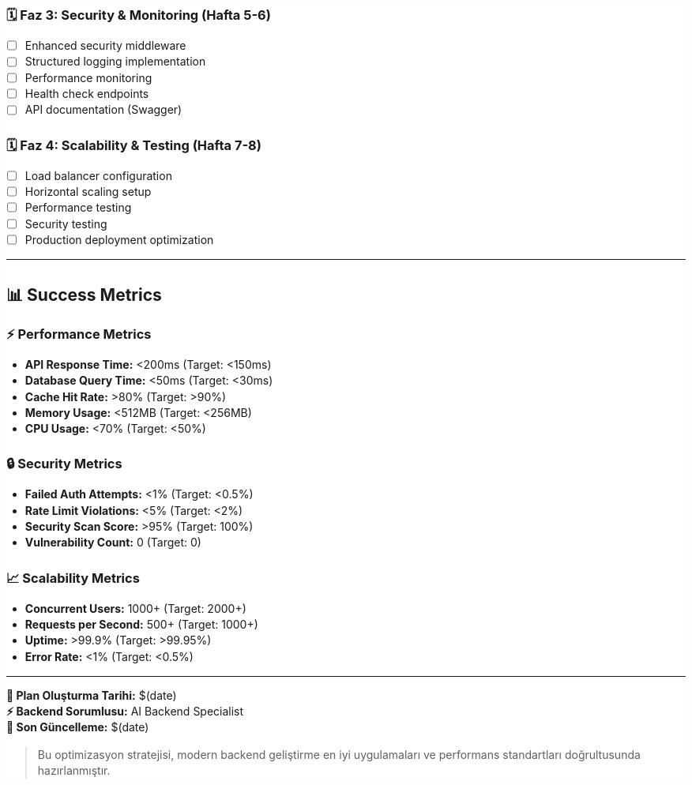 ### 🗓️ Faz 3: Security & Monitoring (Hafta 5-6)
- [ ] Enhanced security middleware
- [ ] Structured logging implementation
- [ ] Performance monitoring
- [ ] Health check endpoints
- [ ] API documentation (Swagger)

### 🗓️ Faz 4: Scalability & Testing (Hafta 7-8)
- [ ] Load balancer configuration
- [ ] Horizontal scaling setup
- [ ] Performance testing
- [ ] Security testing
- [ ] Production deployment optimization

---

## 📊 Success Metrics

### ⚡ Performance Metrics
- **API Response Time:** <200ms (Target: <150ms)
- **Database Query Time:** <50ms (Target: <30ms)
- **Cache Hit Rate:** >80% (Target: >90%)
- **Memory Usage:** <512MB (Target: <256MB)
- **CPU Usage:** <70% (Target: <50%)

### 🔒 Security Metrics
- **Failed Auth Attempts:** <1% (Target: <0.5%)
- **Rate Limit Violations:** <5% (Target: <2%)
- **Security Scan Score:** >95% (Target: 100%)
- **Vulnerability Count:** 0 (Target: 0)

### 📈 Scalability Metrics
- **Concurrent Users:** 1000+ (Target: 2000+)
- **Requests per Second:** 500+ (Target: 1000+)
- **Uptime:** >99.9% (Target: >99.95%)
- **Error Rate:** <1% (Target: <0.5%)

---

**📅 Plan Oluşturma Tarihi:** $(date)  
**⚡ Backend Sorumlusu:** AI Backend Specialist  
**🔄 Son Güncelleme:** $(date)  

> Bu optimizasyon stratejisi, modern backend geliştirme en iyi uygulamaları ve performans standartları doğrultusunda hazırlanmıştır.